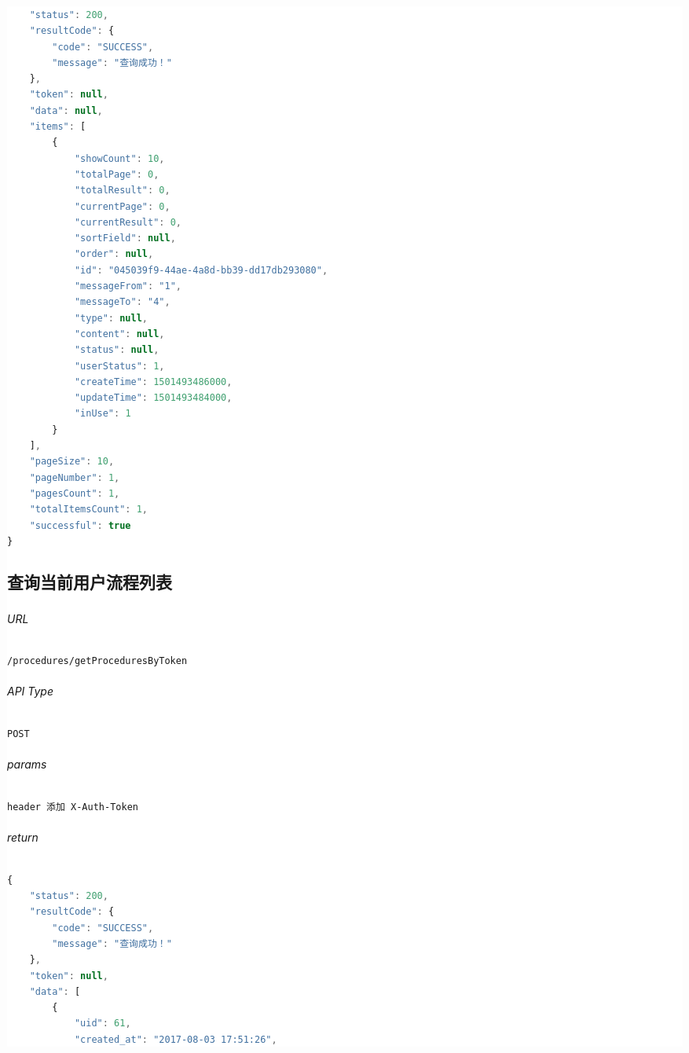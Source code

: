 ```javascript
    "status": 200,
    "resultCode": {
        "code": "SUCCESS",
        "message": "查询成功！"
    },
    "token": null,
    "data": null,
    "items": [
        {
            "showCount": 10,
            "totalPage": 0,
            "totalResult": 0,
            "currentPage": 0,
            "currentResult": 0,
            "sortField": null,
            "order": null,
            "id": "045039f9-44ae-4a8d-bb39-dd17db293080",
            "messageFrom": "1",
            "messageTo": "4",
            "type": null,
            "content": null,
            "status": null,
			"userStatus": 1,
            "createTime": 1501493486000,
            "updateTime": 1501493484000,
            "inUse": 1
        }
    ],
    "pageSize": 10,
    "pageNumber": 1,
    "pagesCount": 1,
    "totalItemsCount": 1,
    "successful": true
}
```

## 查询当前用户流程列表

###### URL
```
/procedures/getProceduresByToken
```
###### API Type
```
POST
```
###### params
```
header 添加 X-Auth-Token
```
###### return
```javascript
{
    "status": 200,
    "resultCode": {
        "code": "SUCCESS",
        "message": "查询成功！"
    },
    "token": null,
    "data": [
        {
            "uid": 61,
            "created_at": "2017-08-03 17:51:26",
```